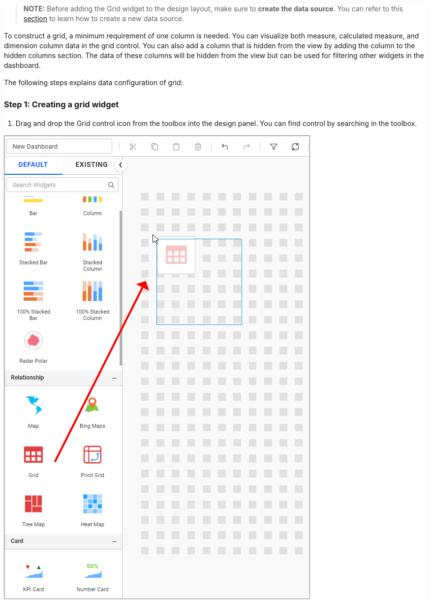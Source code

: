 > **NOTE:**  Before adding the Grid widget to the design layout, make sure to **create the data source**. You can refer to this [section](/embedded-bi/working-with-data-source/creating-a-new-data-source/) to learn how to create a new data source.

To construct a grid, a minimum requirement of one column is needed. You can visualize both measure, calculated measure, and dimension column data in the grid control. You can also add a column that is hidden from the view by adding the column to the hidden columns section. The data of these columns will be hidden from the view but can be used for filtering other widgets in the dashboard.

The following steps explains data configuration of grid:

### Step 1: Creating a grid widget

1. Drag and drop the Grid control icon from the toolbox into the design panel. You can find control by searching in the toolbox.

![Adding grid](/static/assets/cloud/visualizing-data/visualization-widgets/images/grid/adding-grid.png)
